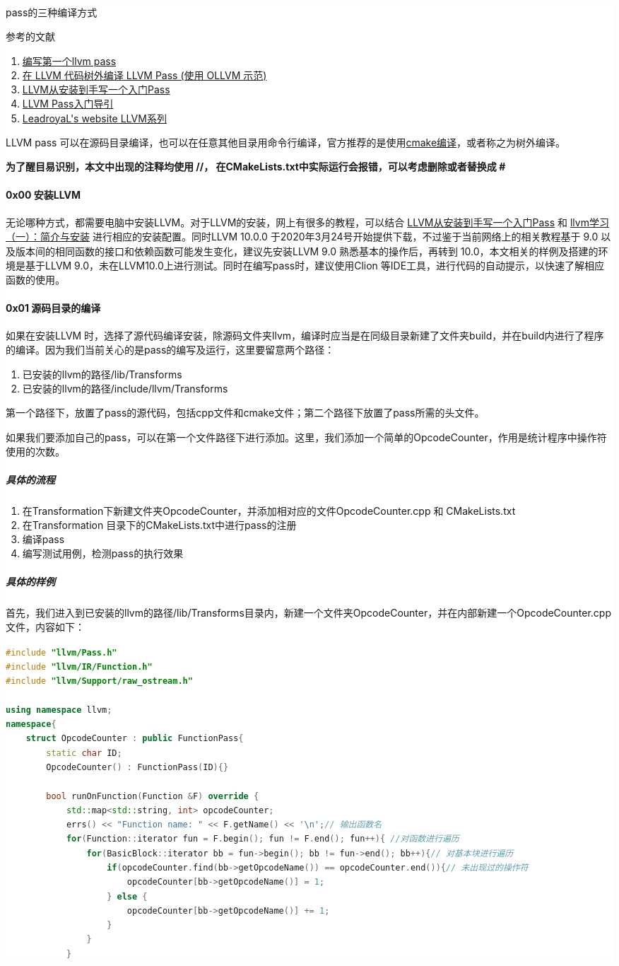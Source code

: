 pass的三种编译方式

参考的文献

1. [编写第一个llvm pass](https://zhuanlan.zhihu.com/p/68113486)
2. [在 LLVM 代码树外编译 LLVM Pass (使用 OLLVM 示范)](https://zhuanlan.zhihu.com/p/104295455)
3. [LLVM从安装到手写一个入门Pass](https://zhuanlan.zhihu.com/p/118664682)
4. [LLVM Pass入门导引](https://zhuanlan.zhihu.com/p/122522485)
5. [LeadroyaL's website LLVM系列](https://www.leadroyal.cn/?cat=20)



LLVM pass 可以在源码目录编译，也可以在任意其他目录用命令行编译，官方推荐的是使用[cmake编译](http://llvm.org/docs/CMake.html#cmake-out-of-source-pass)，或者称之为树外编译。

**为了醒目易识别，本文中出现的注释均使用 //， 在CMakeLists.txt中实际运行会报错，可以考虑删除或者替换成 #**

#### 0x00 安装LLVM

无论哪种方式，都需要电脑中安装LLVM。对于LLVM的安装，网上有很多的教程，可以结合 [LLVM从安装到手写一个入门Pass](https://zhuanlan.zhihu.com/p/118664682) 和 [llvm学习（一）：简介与安装](https://www.leadroyal.cn/?p=645) 进行相应的安装配置。同时LLVM 10.0.0 于2020年3月24号开始提供下载，不过鉴于当前网络上的相关教程基于 9.0 以及版本间的相同函数的接口和依赖函数可能发生变化，建议先安装LLVM 9.0 熟悉基本的操作后，再转到 10.0，本文相关的样例及搭建的环境是基于LLVM 9.0，未在LLVM10.0上进行测试。同时在编写pass时，建议使用Clion 等IDE工具，进行代码的自动提示，以快速了解相应函数的使用。

#### 0x01 源码目录的编译

如果在安装LLVM 时，选择了源代码编译安装，除源码文件夹llvm，编译时应当是在同级目录新建了文件夹build，并在build内进行了程序的编译。因为我们当前关心的是pass的编写及运行，这里要留意两个路径：

1. 已安装的llvm的路径/lib/Transforms
2. 已安装的llvm的路径/include/llvm/Transforms

第一个路径下，放置了pass的源代码，包括cpp文件和cmake文件；第二个路径下放置了pass所需的头文件。

如果我们要添加自己的pass，可以在第一个文件路径下进行添加。这里，我们添加一个简单的OpcodeCounter，作用是统计程序中操作符使用的次数。

##### 具体的流程

1. 在Transformation下新建文件夹OpcodeCounter，并添加相对应的文件OpcodeCounter.cpp 和 CMakeLists.txt
2. 在Transformation 目录下的CMakeLists.txt中进行pass的注册
3. 编译pass
4. 编写测试用例，检测pass的执行效果

##### 具体的样例

首先，我们进入到已安装的llvm的路径/lib/Transforms目录内，新建一个文件夹OpcodeCounter，并在内部新建一个OpcodeCounter.cpp 文件，内容如下：

```OpcodeCounter.cpp
#include "llvm/Pass.h"
#include "llvm/IR/Function.h"
#include "llvm/Support/raw_ostream.h"

using namespace llvm;
namespace{
	struct OpcodeCounter : public FunctionPass{
		static char ID;
		OpcodeCounter() : FunctionPass(ID){}
		
		bool runOnFunction(Function &F) override {
			std::map<std::string, int> opcodeCounter;
			errs() << "Function name: " << F.getName() << '\n';// 输出函数名
			for(Function::iterator fun = F.begin(); fun != F.end(); fun++){ //对函数进行遍历
				for(BasicBlock::iterator bb = fun->begin(); bb != fun->end(); bb++){// 对基本块进行遍历
					if(opcodeCounter.find(bb->getOpcodeName()) == opcodeCounter.end()){// 未出现过的操作符
						opcodeCounter[bb->getOpcodeName()] = 1;
					} else {
						opcodeCounter[bb->getOpcodeName()] += 1;
					}
				}
			}
```